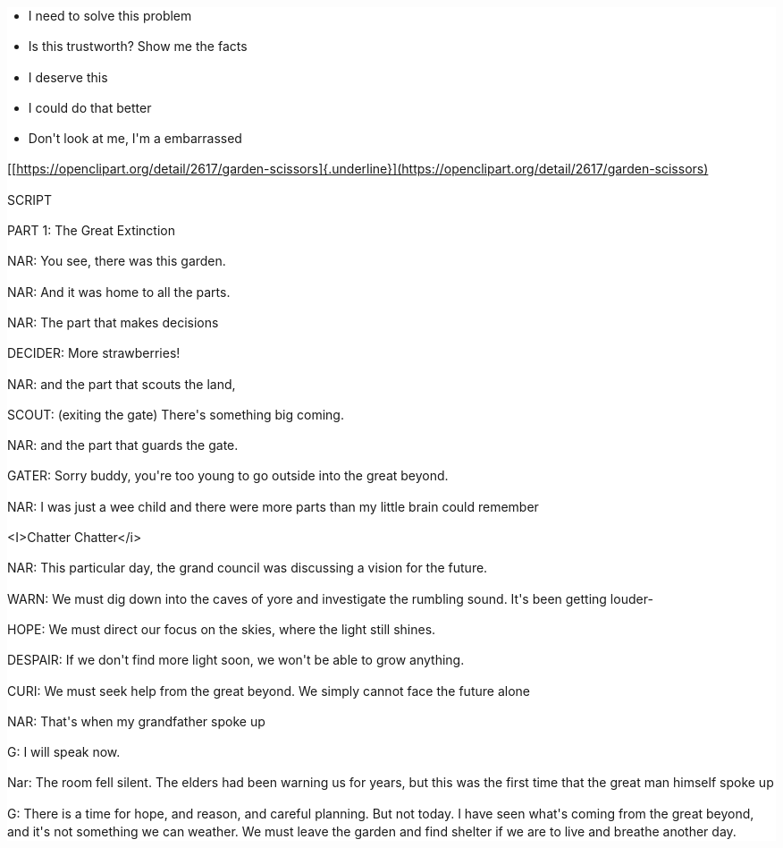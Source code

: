 -   I need to solve this problem

-   Is this trustworth? Show me the facts

-   I deserve this

-   I could do that better

-   Don't look at me, I'm a embarrassed

[[https://openclipart.org/detail/2617/garden-scissors]{.underline}](https://openclipart.org/detail/2617/garden-scissors)

SCRIPT

PART 1: The Great Extinction

NAR: You see, there was this garden.

NAR: And it was home to all the parts.

NAR: The part that makes decisions

DECIDER: More strawberries!

NAR: and the part that scouts the land,

SCOUT: (exiting the gate) There\'s something big coming.

NAR: and the part that guards the gate.

GATER: Sorry buddy, you\'re too young to go outside into the great
beyond.

NAR: I was just a wee child and there were more parts than my little
brain could remember

\<I\>Chatter Chatter\</i\>

NAR: This particular day, the grand council was discussing a vision for
the future.

WARN: We must dig down into the caves of yore and investigate the
rumbling sound. It\'s been getting louder-

HOPE: We must direct our focus on the skies, where the light still
shines.

DESPAIR: If we don\'t find more light soon, we won\'t be able to grow
anything.

CURI: We must seek help from the great beyond. We simply cannot face the
future alone

NAR: That\'s when my grandfather spoke up

G: I will speak now.

Nar: The room fell silent. The elders had been warning us for years, but
this was the first time that the great man himself spoke up

G: There is a time for hope, and reason, and careful planning. But not
today. I have seen what\'s coming from the great beyond, and it\'s not
something we can weather. We must leave the garden and find shelter if
we are to live and breathe another day.
